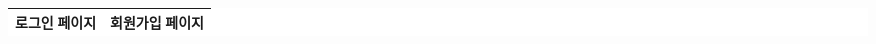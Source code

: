 | 로그인 페이지                                                                                                              | 회원가입 페이지                                                                                                                 |
| -------------------------------------------------------------------------------------------------------------------------- | ------------------------------------------------------------------------------------------------------------------------------- |